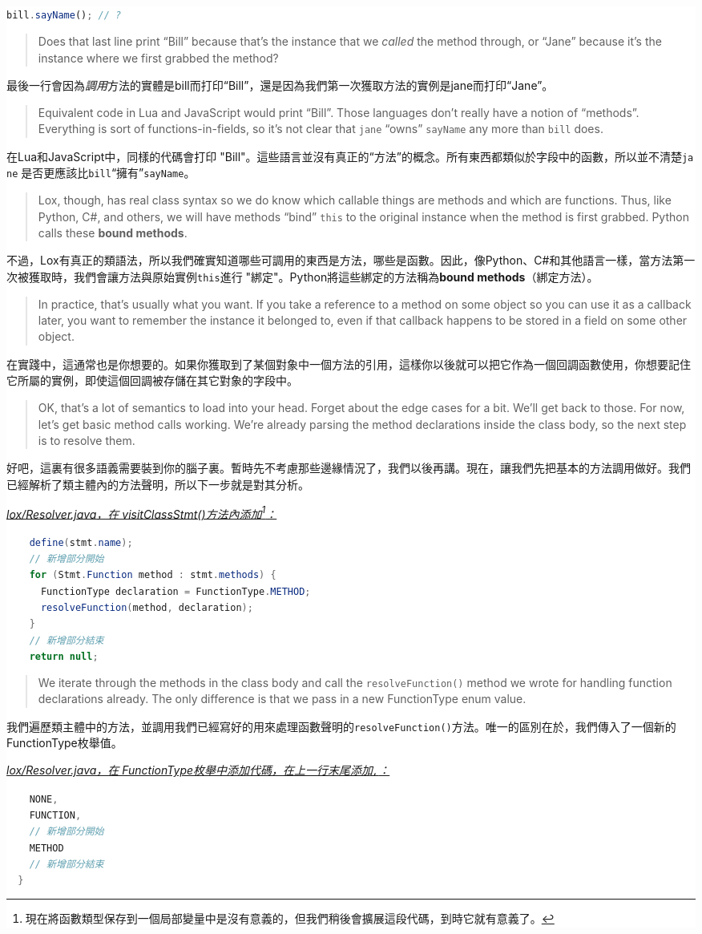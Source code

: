 ```javascript
bill.sayName(); // ?
```

> Does that last line print “Bill” because that’s the instance that we *called* the method through, or “Jane” because it’s the instance where we first grabbed the method?

最後一行會因為*調用*方法的實體是bill而打印“Bill”，還是因為我們第一次獲取方法的實例是jane而打印“Jane”。

> Equivalent code in Lua and JavaScript would print “Bill”. Those languages don’t really have a notion of “methods”. Everything is sort of functions-in-fields, so it’s not clear that `jane` “owns” `sayName` any more than `bill` does.

在Lua和JavaScript中，同樣的代碼會打印 "Bill"。這些語言並沒有真正的“方法”的概念。所有東西都類似於字段中的函數，所以並不清楚`jane` 是否更應該比`bill`“擁有”`sayName`。

> Lox, though, has real class syntax so we do know which callable things are methods and which are functions. Thus, like Python, C#, and others, we will have methods “bind” `this` to the original instance when the method is first grabbed. Python calls these **bound methods**.

不過，Lox有真正的類語法，所以我們確實知道哪些可調用的東西是方法，哪些是函數。因此，像Python、C#和其他語言一樣，當方法第一次被獲取時，我們會讓方法與原始實例`this`進行 "綁定"。Python將這些綁定的方法稱為**bound methods**（綁定方法）。

> In practice, that’s usually what you want. If you take a reference to a method on some object so you can use it as a callback later, you want to remember the instance it belonged to, even if that callback happens to be stored in a field on some other object.

在實踐中，這通常也是你想要的。如果你獲取到了某個對象中一個方法的引用，這樣你以後就可以把它作為一個回調函數使用，你想要記住它所屬的實例，即使這個回調被存儲在其它對象的字段中。

> OK, that’s a lot of semantics to load into your head. Forget about the edge cases for a bit. We’ll get back to those. For now, let’s get basic method calls working. We’re already parsing the method declarations inside the class body, so the next step is to resolve them.

好吧，這裏有很多語義需要裝到你的腦子裏。暫時先不考慮那些邊緣情況了，我們以後再講。現在，讓我們先把基本的方法調用做好。我們已經解析了類主體內的方法聲明，所以下一步就是對其分析。

*<u>lox/Resolver.java，在 visitClassStmt()方法內添加[^6]：</u>*

```java
    define(stmt.name);
    // 新增部分開始
    for (Stmt.Function method : stmt.methods) {
      FunctionType declaration = FunctionType.METHOD;
      resolveFunction(method, declaration); 
    }
    // 新增部分結束
    return null;
```

> We iterate through the methods in the class body and call the `resolveFunction()` method we wrote for handling function declarations already. The only difference is that we pass in a new FunctionType enum value.

我們遍歷類主體中的方法，並調用我們已經寫好的用來處理函數聲明的`resolveFunction()`方法。唯一的區別在於，我們傳入了一個新的FunctionType枚舉值。

*<u>lox/Resolver.java，在 FunctionType枚舉中添加代碼，在上一行末尾添加`,`：</u>*

```java
    NONE,
    FUNCTION,
    // 新增部分開始
    METHOD
    // 新增部分結束
  }
```


[^1]: 但是，如果你真的討厭類，也可以跳過這兩章。它們與本書的其它部分是相當孤立的。就我個人而言，我覺得多瞭解自己不喜歡的對象是好事。有些事情乍一看很簡單，但當我近距離觀看時，細節出現了，我也獲得了一個更細緻入微的視角。
[^2]: Multimethods是你最不可能熟悉的方法。我很想多談論一下它們——我曾經圍繞它們設計了一個[業餘語言](http://magpie-lang.org/)，它們特別棒——但是我只能裝下這麼多頁面了。如果你想了解更多，可以看看[CLOS](https://en.wikipedia.org/wiki/Common_Lisp_Object_System) (Common Lisp中的對象系統), [Dylan](https://opendylan.org/), [Julia](https://julialang.org/), 或 [Raku](https://docs.raku.org/language/functions#Multi-dispatch)。
[^3]: 在Smalltalk中，甚至連類也是通過現有對象（通常是所需的超類）的方法來創建的。有點像是一直向下龜縮。最後，它會在一些神奇的類上觸底，比如Object和Metaclass，它們是運行時憑空創造出來的。
[^4]: 允許類之外的代碼直接修改對象的字段，這違背了面向對象的原則，即類封裝狀態。有些語言採取了更有原則的立場。在SmallTalk中，字段實際上是使用簡單的標識符訪問的，這些標識符是類方法作用域內的變量。Ruby使用@後跟名字來訪問對象中的字段。這種語法只有在方法中才有意義，並且總是訪問當前對象的狀態。不管怎樣，Lox對OOP的信仰並不是那麼虔誠。
[^5]: 它的經典用途之一就是回調。通常，你想要傳遞一個回調函數，其主體只是調用某個對象上的一個方法。既然能夠找到該方法並直接傳遞它，就省去了手動聲明一個函數對其進行包裝的麻煩工作。比較一下下面兩段代碼：
[^6]: 現在將函數類型保存到一個局部變量中是沒有意義的，但我們稍後會擴展這段代碼，到時它就有意義了。
[^7]: 首先尋找字段，意味着字段會遮蔽方法，這是一個微妙但重要的語義點。
[^8]: 舉幾個例子：在Java中，儘管final字段必須被初始化，但仍有可能在被初始化之前被讀取。異常（一個龐大而複雜的特性）被添加到C++中主要是作為一種從構造函數發出錯誤的方式。
[^9]: C++中的 "[placement new](https://en.wikipedia.org/wiki/Placement_syntax) "是一個罕見的例子，在這種情況下，分配的內存被暴露出來供程序員使用。
[^10]: 也許“不喜歡”這個説法太過激了。讓語言實現的約束和資源影響語言的設計是合理的。一天只有這麼多時間，如果在這裏或那裏偷工減料可以讓你在更短的時間內為用户提供更多的功能，這可能會大大提高用户的幸福感和工作效率。訣竅在於，要弄清楚哪些彎路不會導致你的用户和未來的自己不會咒罵你的短視行為